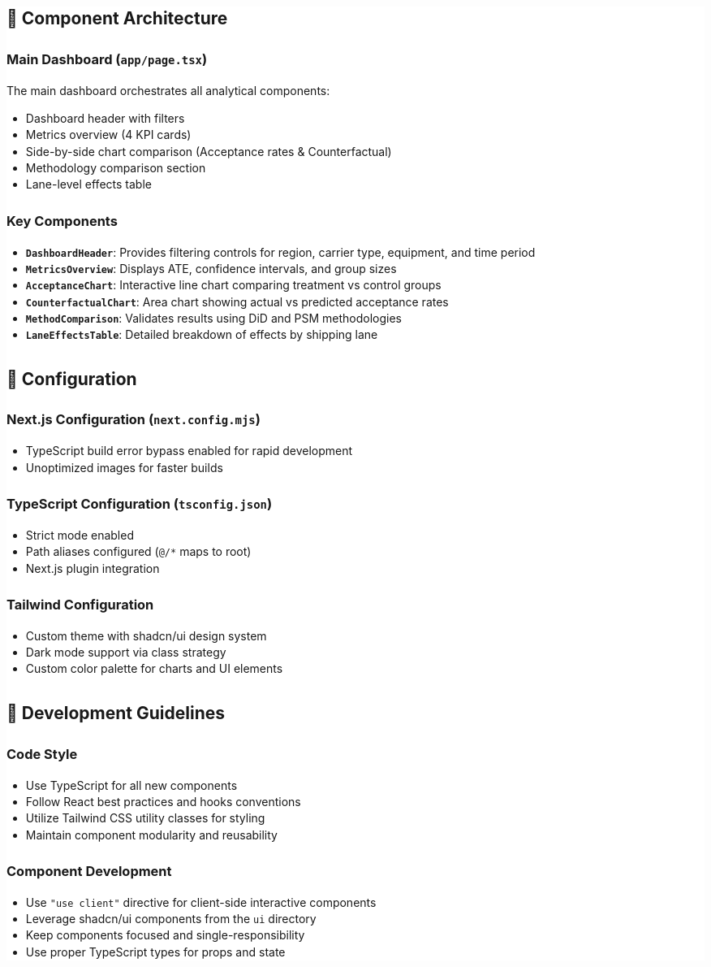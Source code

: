 ## 🎨 Component Architecture

### Main Dashboard (`app/page.tsx`)
The main dashboard orchestrates all analytical components:
- Dashboard header with filters
- Metrics overview (4 KPI cards)
- Side-by-side chart comparison (Acceptance rates & Counterfactual)
- Methodology comparison section
- Lane-level effects table

### Key Components

- **`DashboardHeader`**: Provides filtering controls for region, carrier type, equipment, and time period
- **`MetricsOverview`**: Displays ATE, confidence intervals, and group sizes
- **`AcceptanceChart`**: Interactive line chart comparing treatment vs control groups
- **`CounterfactualChart`**: Area chart showing actual vs predicted acceptance rates
- **`MethodComparison`**: Validates results using DiD and PSM methodologies
- **`LaneEffectsTable`**: Detailed breakdown of effects by shipping lane

## 🔧 Configuration

### Next.js Configuration (`next.config.mjs`)
- TypeScript build error bypass enabled for rapid development
- Unoptimized images for faster builds

### TypeScript Configuration (`tsconfig.json`)
- Strict mode enabled
- Path aliases configured (`@/*` maps to root)
- Next.js plugin integration

### Tailwind Configuration
- Custom theme with shadcn/ui design system
- Dark mode support via class strategy
- Custom color palette for charts and UI elements

## 🧪 Development Guidelines

### Code Style
- Use TypeScript for all new components
- Follow React best practices and hooks conventions
- Utilize Tailwind CSS utility classes for styling
- Maintain component modularity and reusability

### Component Development
- Use `"use client"` directive for client-side interactive components
- Leverage shadcn/ui components from the `ui` directory
- Keep components focused and single-responsibility
- Use proper TypeScript types for props and state
